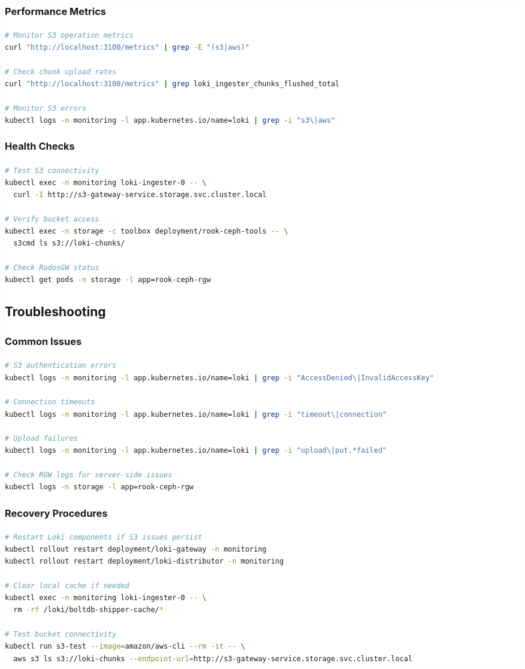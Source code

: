 ### Performance Metrics

```bash
# Monitor S3 operation metrics
curl "http://localhost:3100/metrics" | grep -E "(s3|aws)"

# Check chunk upload rates
curl "http://localhost:3100/metrics" | grep loki_ingester_chunks_flushed_total

# Monitor S3 errors
kubectl logs -n monitoring -l app.kubernetes.io/name=loki | grep -i "s3\|aws"
```

### Health Checks

```bash
# Test S3 connectivity
kubectl exec -n monitoring loki-ingester-0 -- \
  curl -I http://s3-gateway-service.storage.svc.cluster.local

# Verify bucket access
kubectl exec -n storage -c toolbox deployment/rook-ceph-tools -- \
  s3cmd ls s3://loki-chunks/

# Check RadosGW status
kubectl get pods -n storage -l app=rook-ceph-rgw
```

## Troubleshooting

### Common Issues

```bash
# S3 authentication errors
kubectl logs -n monitoring -l app.kubernetes.io/name=loki | grep -i "AccessDenied\|InvalidAccessKey"

# Connection timeouts
kubectl logs -n monitoring -l app.kubernetes.io/name=loki | grep -i "timeout\|connection"

# Upload failures
kubectl logs -n monitoring -l app.kubernetes.io/name=loki | grep -i "upload\|put.*failed"

# Check RGW logs for server-side issues
kubectl logs -n storage -l app=rook-ceph-rgw
```

### Recovery Procedures

```bash
# Restart Loki components if S3 issues persist
kubectl rollout restart deployment/loki-gateway -n monitoring
kubectl rollout restart deployment/loki-distributor -n monitoring

# Clear local cache if needed
kubectl exec -n monitoring loki-ingester-0 -- \
  rm -rf /loki/boltdb-shipper-cache/*

# Test bucket connectivity
kubectl run s3-test --image=amazon/aws-cli --rm -it -- \
  aws s3 ls s3://loki-chunks --endpoint-url=http://s3-gateway-service.storage.svc.cluster.local
```
